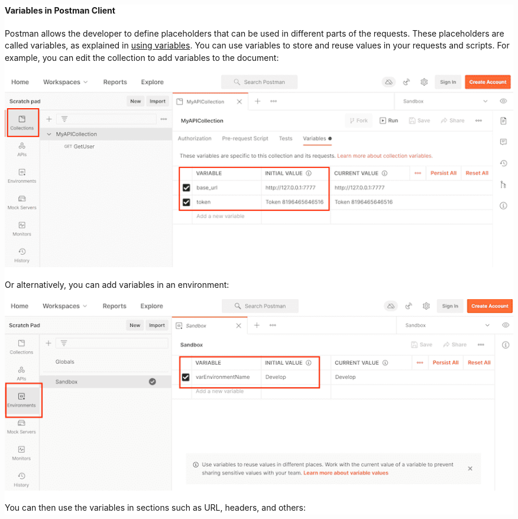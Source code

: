 #### Variables in Postman Client

Postman allows the developer to define placeholders that can be used in different parts of the
requests. These placeholders are called variables, as explained in [using variables](https://learning.postman.com/docs/sending-requests/variables/variables/#using-variables).
You can use variables to store and reuse values in your requests and scripts. For example, you can
edit the collection to add variables to the document:

![Edit collection variable tab View](../img/dast_api_postman_collection_edit_variable.png)

Or alternatively, you can add variables in an environment:

![Edit environment variables View](../img/dast_api_postman_environment_edit_variable.png)

You can then use the variables in sections such as URL, headers, and others:
